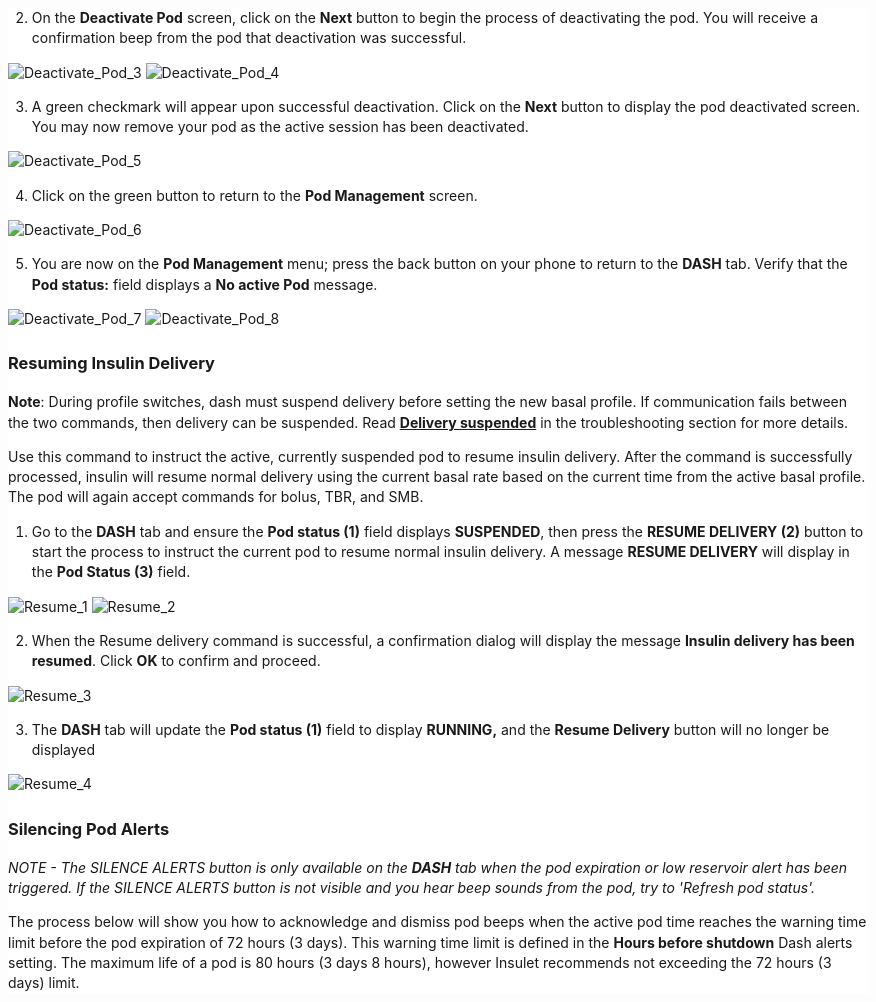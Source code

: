 2. On the **Deactivate Pod** screen, click on the **Next** button to begin the process of deactivating the pod. You will receive a confirmation beep from the pod that deactivation was successful.

![Deactivate_Pod_3](../images/DASH_images/Deactivate_Pod/Deactivate_Pod_3.jpg) ![Deactivate_Pod_4](../images/DASH_images/Deactivate_Pod/Deactivate_Pod_4.jpg)

3. A green checkmark will appear upon successful deactivation. Click on the **Next** button to display the pod deactivated screen. You may now remove your pod as the active session has been deactivated.

![Deactivate_Pod_5](../images/DASH_images/Deactivate_Pod/Deactivate_Pod_5.jpg)

4. Click on the green button to return to the **Pod Management** screen.

![Deactivate_Pod_6](../images/DASH_images/Deactivate_Pod/Deactivate_Pod_6.jpg)

5. You are now on the **Pod Management** menu; press the back button on your phone to return to the **DASH** tab. Verify that the **Pod status:** field displays a **No active Pod** message.

![Deactivate_Pod_7](../images/DASH_images/Deactivate_Pod/Deactivate_Pod_7.png) ![Deactivate_Pod_8](../images/DASH_images/Deactivate_Pod/Deactivate_Pod_8.jpg)

### Resuming Insulin Delivery

**Note**: During profile switches, dash must suspend delivery before setting the new basal profile. If communication fails between the two commands, then delivery can be suspended. Read [**Delivery suspended**](#delivery-suspended) in the troubleshooting section for more details.

Use this command to instruct the active, currently suspended pod to resume insulin delivery. After the command is successfully processed, insulin will resume normal delivery using the current basal rate based on the current time from the active basal profile. The pod will again accept commands for bolus, TBR, and SMB.

1. Go to the **DASH** tab and ensure the **Pod status (1)** field displays **SUSPENDED**, then press the **RESUME DELIVERY (2)** button to start the process to instruct the current pod to resume normal insulin delivery. A message **RESUME DELIVERY** will display in the **Pod Status (3)** field.

![Resume_1](../images/DASH_images/Resume/Resume_1.jpg)   ![Resume_2](../images/DASH_images/Resume/Resume_2.jpg)

2. When the Resume delivery command is successful, a confirmation dialog will display the message **Insulin delivery has been resumed**. Click **OK** to confirm and proceed.

![Resume_3](../images/DASH_images/Resume/Resume_3.png)

3. The **DASH** tab will update the **Pod status (1)** field to display **RUNNING,** and the **Resume Delivery** button will no longer be displayed

![Resume_4](../images/DASH_images/Resume/Resume_4.jpg)

### Silencing Pod Alerts

*NOTE - The SILENCE ALERTS button is only available on the **DASH** tab when the pod expiration or low reservoir alert has been triggered. If the SILENCE ALERTS button is not visible and you hear beep sounds from the pod, try to 'Refresh pod status'.*

The process below will show you how to acknowledge and dismiss pod beeps when the active pod time reaches the warning time limit before the pod expiration of 72 hours (3 days). This warning time limit is defined in the **Hours before shutdown** Dash alerts setting. The maximum life of a pod is 80 hours (3 days 8 hours), however Insulet recommends not exceeding the 72 hours (3 days) limit.
